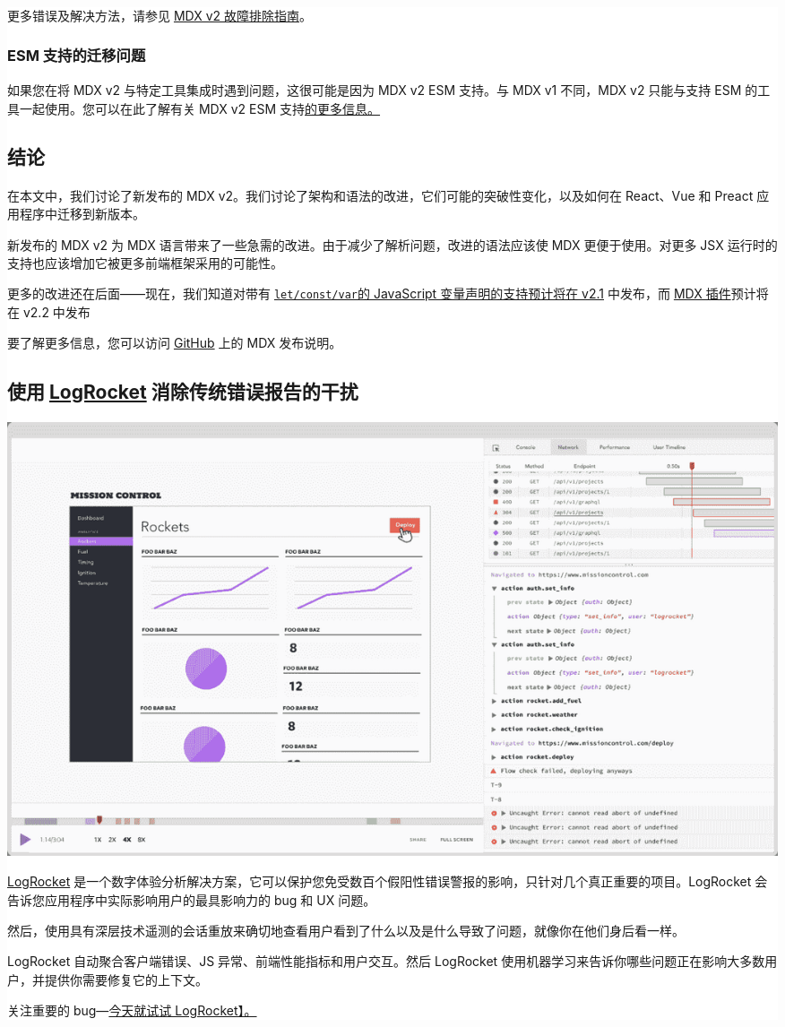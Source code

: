 更多错误及解决方法，请参见 [MDX v2 故障排除指南](https://mdxjs.com/docs/troubleshooting-mdx/)。

### ESM 支持的迁移问题

如果您在将 MDX v2 与特定工具集成时遇到问题，这很可能是因为 MDX v2 ESM 支持。与 MDX v1 不同，MDX v2 只能与支持 ESM 的工具一起使用。您可以在此了解有关 MDX v2 ESM 支持[的更多信息。](https://mdxjs.com/docs/troubleshooting-mdx/#esm)

## 结论

在本文中，我们讨论了新发布的 MDX v2。我们讨论了架构和语法的改进，它们可能的突破性变化，以及如何在 React、Vue 和 Preact 应用程序中迁移到新版本。

新发布的 MDX v2 为 MDX 语言带来了一些急需的改进。由于减少了解析问题，改进的语法应该使 MDX 更便于使用。对更多 JSX 运行时的支持也应该增加它被更多前端框架采用的可能性。

更多的改进还在后面——现在，我们知道对带有 [`let/const/var`的 JavaScript 变量声明的支持预计将在 v2.1](https://github.com/mdx-js/mdx/issues/1046) 中发布，而 [MDX 插件](https://github.com/mdx-js/mdx/issues/741)预计将在 v2.2 中发布

要了解更多信息，您可以访问 [GitHub](https://github.com/mdx-js/mdx/issues/1041) 上的 MDX 发布说明。

## 使用 [LogRocket](https://lp.logrocket.com/blg/signup) 消除传统错误报告的干扰

[![LogRocket Dashboard Free Trial Banner](img/d6f5a5dd739296c1dd7aab3d5e77eeb9.png)](https://lp.logrocket.com/blg/signup)

[LogRocket](https://lp.logrocket.com/blg/signup) 是一个数字体验分析解决方案，它可以保护您免受数百个假阳性错误警报的影响，只针对几个真正重要的项目。LogRocket 会告诉您应用程序中实际影响用户的最具影响力的 bug 和 UX 问题。

然后，使用具有深层技术遥测的会话重放来确切地查看用户看到了什么以及是什么导致了问题，就像你在他们身后看一样。

LogRocket 自动聚合客户端错误、JS 异常、前端性能指标和用户交互。然后 LogRocket 使用机器学习来告诉你哪些问题正在影响大多数用户，并提供你需要修复它的上下文。

关注重要的 bug—[今天就试试 LogRocket】。](https://lp.logrocket.com/blg/signup-issue-free)